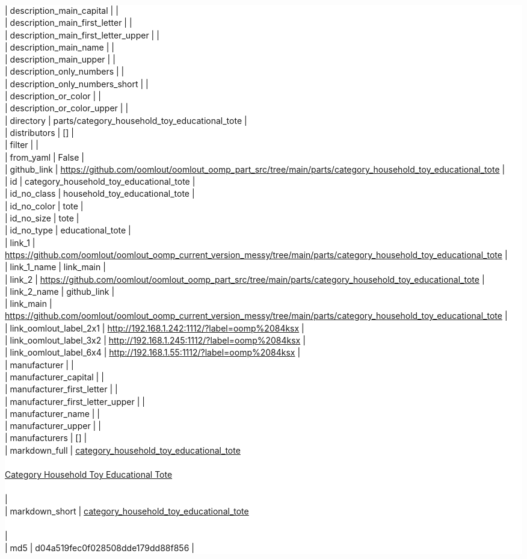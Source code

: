 | description_main_capital |  |  
| description_main_first_letter |  |  
| description_main_first_letter_upper |  |  
| description_main_name |  |  
| description_main_upper |  |  
| description_only_numbers |  |  
| description_only_numbers_short |   |  
| description_or_color |   |  
| description_or_color_upper |   |  
| directory | parts/category_household_toy_educational_tote |  
| distributors | [] |  
| filter |  |  
| from_yaml | False |  
| github_link | https://github.com/oomlout/oomlout_oomp_part_src/tree/main/parts/category_household_toy_educational_tote |  
| id | category_household_toy_educational_tote |  
| id_no_class | household_toy_educational_tote |  
| id_no_color | tote |  
| id_no_size | tote |  
| id_no_type | educational_tote |  
| link_1 | https://github.com/oomlout/oomlout_oomp_current_version_messy/tree/main/parts/category_household_toy_educational_tote |  
| link_1_name | link_main |  
| link_2 | https://github.com/oomlout/oomlout_oomp_part_src/tree/main/parts/category_household_toy_educational_tote |  
| link_2_name | github_link |  
| link_main | https://github.com/oomlout/oomlout_oomp_current_version_messy/tree/main/parts/category_household_toy_educational_tote |  
| link_oomlout_label_2x1 | http://192.168.1.242:1112/?label=oomp%2084ksx |  
| link_oomlout_label_3x2 | http://192.168.1.245:1112/?label=oomp%2084ksx |  
| link_oomlout_label_6x4 | http://192.168.1.55:1112/?label=oomp%2084ksx |  
| manufacturer |  |  
| manufacturer_capital |  |  
| manufacturer_first_letter |  |  
| manufacturer_first_letter_upper |  |  
| manufacturer_name |  |  
| manufacturer_upper |  |  
| manufacturers | [] |  
| markdown_full | [category_household_toy_educational_tote](https://github.com/oomlout/oomlout_oomp_current_version_messy/tree/main/parts/category_household_toy_educational_tote)<br>[](https://github.com/oomlout/oomlout_oomp_current_version_messy/tree/main/parts/category_household_toy_educational_tote)<br>[Category Household Toy Educational Tote](https://github.com/oomlout/oomlout_oomp_current_version_messy/tree/main/parts/category_household_toy_educational_tote)<br><br> |  
| markdown_short | [category_household_toy_educational_tote](https://github.com/oomlout/oomlout_oomp_current_version_messy/tree/main/parts/category_household_toy_educational_tote)<br><br> |  
| md5 | d04a519fec0f028508dde179dd88f856 |  
